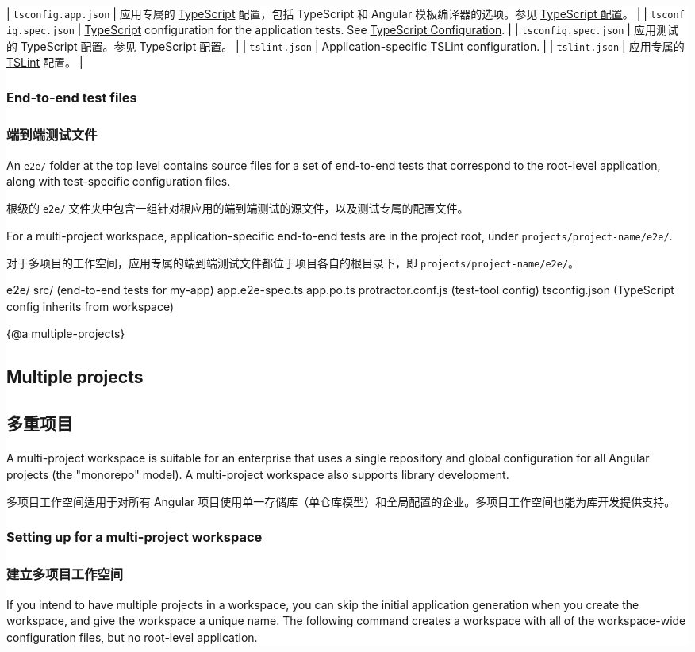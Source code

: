 | `tsconfig.app.json`               | 应用专属的 [TypeScript](https://www.typescriptlang.org/) 配置，包括 TypeScript 和 Angular 模板编译器的选项。参见 [TypeScript 配置](guide/typescript-configuration)。                                                |
| `tsconfig.spec.json`              | [TypeScript](https://www.typescriptlang.org/) configuration for the application tests. See [TypeScript Configuration](guide/typescript-configuration).                                                        |
| `tsconfig.spec.json`              | 应用测试的 [TypeScript](https://www.typescriptlang.org/) 配置。参见 [TypeScript 配置](guide/typescript-configuration)。                                                                                         |
| `tslint.json`                     | Application-specific [TSLint](https://palantir.github.io/tslint/) configuration.                                                                                                                              |
| `tslint.json`                     | 应用专属的 [TSLint](https://palantir.github.io/tslint/) 配置。                                                                                                         |

### End-to-end test files

### 端到端测试文件

An `e2e/` folder at the top level contains source files for a set of end-to-end tests that correspond to the root-level application, along with test-specific configuration files.

根级的 `e2e/` 文件夹中包含一组针对根应用的端到端测试的源文件，以及测试专属的配置文件。

For a multi-project workspace, application-specific end-to-end tests are in the project root, under `projects/project-name/e2e/`.

对于多项目的工作空间，应用专属的端到端测试文件都位于项目各自的根目录下，即 `projects/project-name/e2e/`。

<code-example language="none">
  e2e/
     src/                 (end-to-end tests for my-app)
        app.e2e-spec.ts
        app.po.ts
      protractor.conf.js  (test-tool config)
      tsconfig.json       (TypeScript config inherits from workspace)
</code-example>

{@a multiple-projects}

## Multiple projects

## 多重项目

A multi-project workspace is suitable for an enterprise that uses a single repository and global configuration for all Angular projects (the "monorepo" model). A multi-project workspace also supports library development.

多项目工作空间适用于对所有 Angular 项目使用单一存储库（单仓库模型）和全局配置的企业。多项目工作空间也能为库开发提供支持。

### Setting up for a multi-project workspace

### 建立多项目工作空间

If you intend to have multiple projects in a workspace, you can skip the initial application generation when you create the workspace, and give the workspace a unique name.
The following command creates a workspace with all of the workspace-wide configuration files, but no root-level application.

